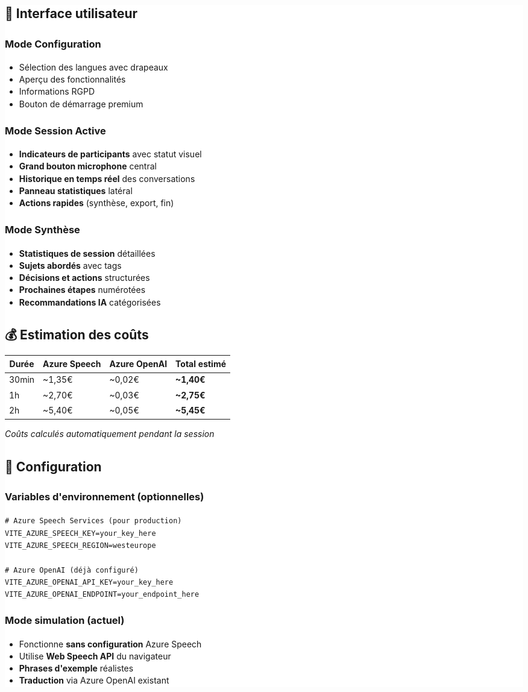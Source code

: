 ## 🎨 Interface utilisateur

### Mode Configuration
- Sélection des langues avec drapeaux
- Aperçu des fonctionnalités
- Informations RGPD
- Bouton de démarrage premium

### Mode Session Active
- **Indicateurs de participants** avec statut visuel
- **Grand bouton microphone** central
- **Historique en temps réel** des conversations
- **Panneau statistiques** latéral
- **Actions rapides** (synthèse, export, fin)

### Mode Synthèse
- **Statistiques de session** détaillées
- **Sujets abordés** avec tags
- **Décisions et actions** structurées
- **Prochaines étapes** numérotées
- **Recommandations IA** catégorisées

## 💰 Estimation des coûts

| Durée | Azure Speech | Azure OpenAI | Total estimé |
|-------|-------------|--------------|--------------|
| 30min | ~1,35€      | ~0,02€       | **~1,40€**   |
| 1h    | ~2,70€      | ~0,03€       | **~2,75€**   |
| 2h    | ~5,40€      | ~0,05€       | **~5,45€**   |

*Coûts calculés automatiquement pendant la session*

## 🔧 Configuration

### Variables d'environnement (optionnelles)
```env
# Azure Speech Services (pour production)
VITE_AZURE_SPEECH_KEY=your_key_here
VITE_AZURE_SPEECH_REGION=westeurope

# Azure OpenAI (déjà configuré)
VITE_AZURE_OPENAI_API_KEY=your_key_here
VITE_AZURE_OPENAI_ENDPOINT=your_endpoint_here
```

### Mode simulation (actuel)
- Fonctionne **sans configuration** Azure Speech
- Utilise **Web Speech API** du navigateur
- **Phrases d'exemple** réalistes
- **Traduction** via Azure OpenAI existant
